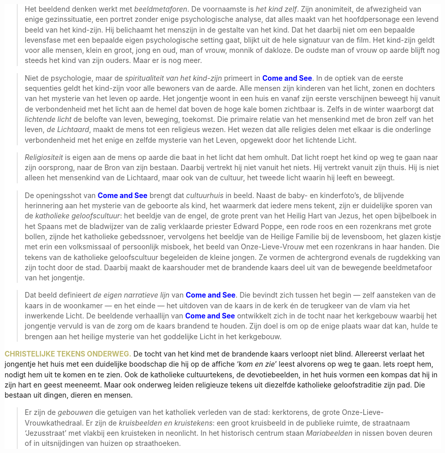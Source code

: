 >Het beeldend denken werkt met _beeldmetaforen_. De voornaamste is _het kind zelf_. Zijn anonimiteit, de afwezigheid van enige gezinssituatie, een portret zonder enige psychologische analyse, dat alles maakt van het hoofdpersonage een levend beeld van het kind-zijn. Hij belichaamt het menszijn in de gestalte van het kind. Dat het daarbij niet om een bepaalde levensfase met een bepaalde eigen psychologische setting gaat, blijkt uit de hele signatuur van de film. Het kind-zijn geldt voor alle mensen, klein en groot, jong en oud, man of vrouw, monnik of dakloze. De oudste man of vrouw op aarde blijft nog steeds het kind van zijn ouders. Maar er is nog meer. 

>Niet de psychologie, maar de _spiritualiteit van het kind-zijn_ primeert in <span style="color:blue">**Come and See**</span>. In de optiek van de eerste sequenties geldt het kind-zijn voor alle bewoners van de aarde. Alle mensen zijn kinderen van het licht, zonen en dochters van het mysterie van het leven op aarde. Het jongentje woont in een huis en vanaf zijn eerste verschijnen beweegt hij vanuit de verbondenheid met het licht aan de hemel dat boven de hoge kale bomen zichtbaar is. Zelfs in de winter waarborgt dat _lichtende licht_ de belofte van leven, beweging, toekomst. Die primaire relatie van het mensenkind met de bron zelf van het leven, _de Lichtaard_, maakt de mens tot een religieus wezen. Het wezen dat alle religies delen met elkaar is die onderlinge verbondenheid met het enige en zelfde mysterie van het Leven, opgewekt door het lichtende Licht. 

>_Religiositeit_ is eigen aan de mens op aarde die baat in het licht dat hem omhult. Dat licht roept het kind op weg te gaan naar zijn oorsprong, naar de Bron van zijn bestaan. Daarbij vertrekt hij niet vanuit het niets. Hij vertrekt vanuit zijn thuis. Hij is niet alleen het mensenkind van de Lichtaard, maar ook van de cultuur, het tweede licht waarin hij leeft en beweegt. 

>De openingsshot van <span style="color:blue">**Come and See**</span> brengt dat _cultuurhuis_ in beeld. Naast de baby- en kinderfoto’s, de blijvende herinnering aan het mysterie van de geboorte als kind, het waarmerk dat iedere mens tekent, zijn er duidelijke sporen van de _katholieke geloofscultuur_: het beeldje van de engel, de grote prent van het Heilig Hart van Jezus, het open bijbelboek in het Spaans met de bladwijzer van de zalig verklaarde priester Edward Poppe, een rode roos en een rozenkrans met grote bollen, zijnde het katholieke gebedssnoer, vervolgens het beeldje van de Heilige Familie bij de levensboom, het glazen kistje met erin een volksmissaal of persoonlijk misboek, het beeld van Onze-Lieve-Vrouw met een rozenkrans in haar handen. Die tekens van de katholieke geloofscultuur begeleiden de kleine jongen. Ze vormen de achtergrond evenals de rugdekking van zijn tocht door de stad. Daarbij maakt de kaarshouder met de brandende kaars deel uit van de bewegende beeldmetafoor van het jongentje. 

>Dat beeld definieert _de eigen narratieve lijn_ van <span style="color:blue">**Come and See**</span>. Die bevindt zich tussen het begin ― zelf aansteken van de kaars in de woonkamer ― en het einde ― het uitdoven van de kaars in de kerk én de terugkeer van de vlam via het inwerkende Licht. De beeldende verhaallijn van <span style="color:blue">**Come and See**</span> ontwikkelt zich in de tocht naar het kerkgebouw waarbij het jongentje vervuld is van de zorg om de kaars brandend te houden. Zijn doel is om op de enige plaats waar dat kan, hulde te brengen aan het heilige mysterie van het goddelijke Licht in het kerkgebouw. 

<span style="color:darkkhaki">**CHRISTELIJKE TEKENS ONDERWEG.**</span> De tocht van het kind met de brandende kaars verloopt niet blind. Allereerst verlaat het jongentje het huis met een duidelijke boodschap die hij op de affiche ‘_kom en zie_’ leest alvorens op weg te gaan. Iets roept hem, nodigt hem uit te komen en te zien. Ook de katholieke cultuurtekens, de devotiebeelden, in het huis vormen een kompas dat hij in zijn hart en geest meeneemt. Maar ook onderweg leiden religieuze tekens uit diezelfde katholieke geloofstraditie zijn pad. Die bestaan uit dingen, dieren en mensen. 

>Er zijn de _gebouwen_ die getuigen van het katholiek verleden van de stad: kerktorens, de grote Onze-Lieve-Vrouwkathedraal. Er zijn de _kruisbeelden en kruistekens_: een groot kruisbeeld in de publieke ruimte, de straatnaam ‘Jezusstraat’ met vlakbij een kruisteken in neonlicht. In het historisch centrum staan _Mariabeelden_ in nissen boven deuren of in uitsnijdingen van huizen op straathoeken.
